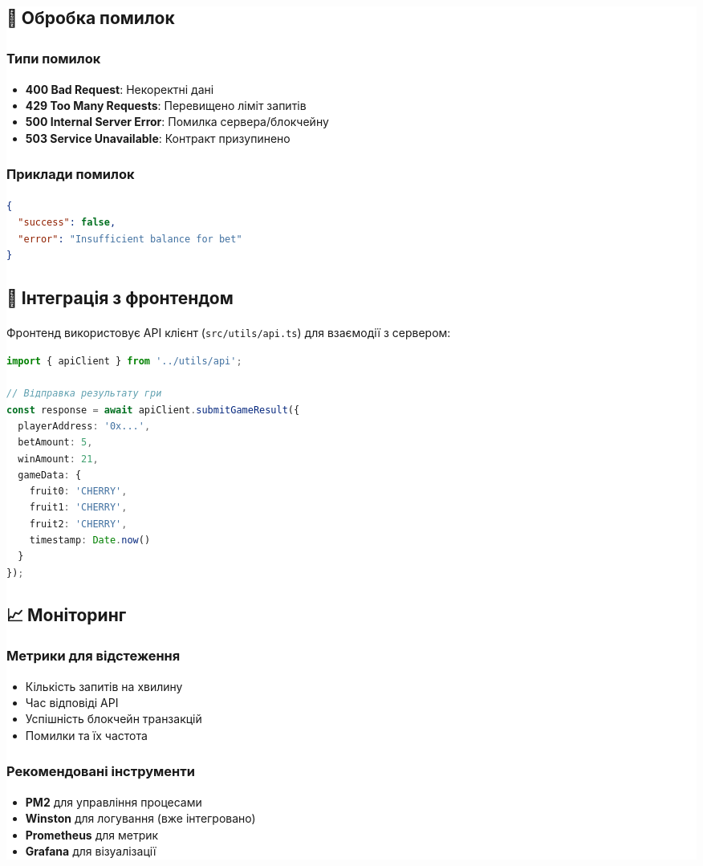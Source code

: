 ## 🚨 Обробка помилок

### Типи помилок
- **400 Bad Request**: Некоректні дані
- **429 Too Many Requests**: Перевищено ліміт запитів
- **500 Internal Server Error**: Помилка сервера/блокчейну
- **503 Service Unavailable**: Контракт призупинено

### Приклади помилок
```json
{
  "success": false,
  "error": "Insufficient balance for bet"
}
```

## 🔄 Інтеграція з фронтендом

Фронтенд використовує API клієнт (`src/utils/api.ts`) для взаємодії з сервером:

```typescript
import { apiClient } from '../utils/api';

// Відправка результату гри
const response = await apiClient.submitGameResult({
  playerAddress: '0x...',
  betAmount: 5,
  winAmount: 21,
  gameData: {
    fruit0: 'CHERRY',
    fruit1: 'CHERRY',
    fruit2: 'CHERRY',
    timestamp: Date.now()
  }
});
```

## 📈 Моніторинг

### Метрики для відстеження
- Кількість запитів на хвилину
- Час відповіді API
- Успішність блокчейн транзакцій
- Помилки та їх частота

### Рекомендовані інструменти
- **PM2** для управління процесами
- **Winston** для логування (вже інтегровано)
- **Prometheus** для метрик
- **Grafana** для візуалізації

